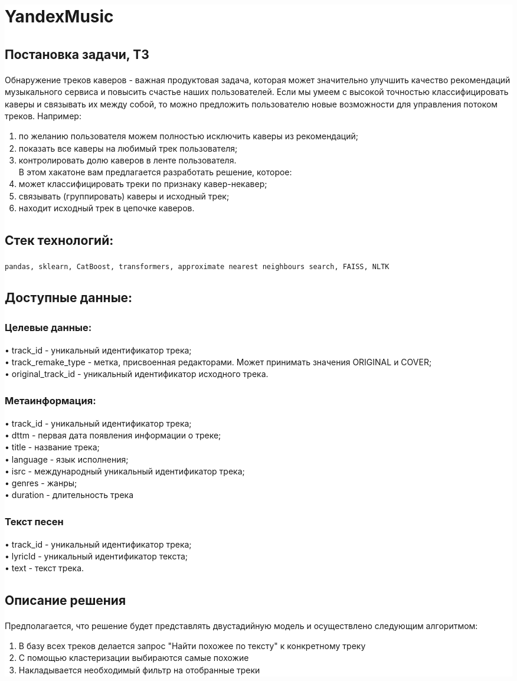 # YandexMusic

## Постановка задачи, ТЗ

Обнаружение треков каверов - важная продуктовая задача, которая может значительно улучшить качество рекомендаций музыкального сервиса и повысить счастье наших пользователей. Если мы умеем с высокой точностью классифицировать каверы и связывать их между собой, то можно предложить пользователю новые возможности для управления потоком треков. Например:  
1.	по желанию пользователя можем полностью исключить каверы из рекомендаций;  
2.	показать все каверы на любимый трек пользователя;  
3.	контролировать долю каверов в ленте пользователя.  
В этом хакатоне вам предлагается разработать решение, которое:  
1.	может классифицировать треки по признаку кавер-некавер;  
2.	связывать (группировать) каверы и исходный трек;  
3.	находит исходный трек в цепочке каверов.

   
## Стек технологий: 
`pandas, sklearn, CatBoost, transformers, approximate nearest neighbours search, FAISS, NLTK` 

## Доступные данные:  

### Целевые данные:  
•	track_id - уникальный идентификатор трека;  
•	track_remake_type - метка, присвоенная редакторами. Может принимать значения ORIGINAL и COVER;  
•	original_track_id - уникальный идентификатор исходного трека.  

### Метаинформация:  
•	track_id - уникальный идентификатор трека;  
•	dttm - первая дата появления информации о треке;  
•	title - название трека;  
•	language - язык исполнения;  
•	isrc - международный уникальный идентификатор трека;  
•	genres - жанры;  
•	duration - длительность трека  

### Текст песен  
•	track_id - уникальный идентификатор трека;  
•	lyricId - уникальный идентификатор текста;  
•	text - текст трека.  

## Описание решения

Предполагается, что решение будет представлять двустадийную модель и осуществлено следующим алгоритмом:  
1.	В базу всех треков делается запрос "Найти похожее по тексту" к конкретному треку  
2.	С помощью кластеризации выбираются самые похожие  
3.	Накладывается необходимый фильтр на отобранные треки  
